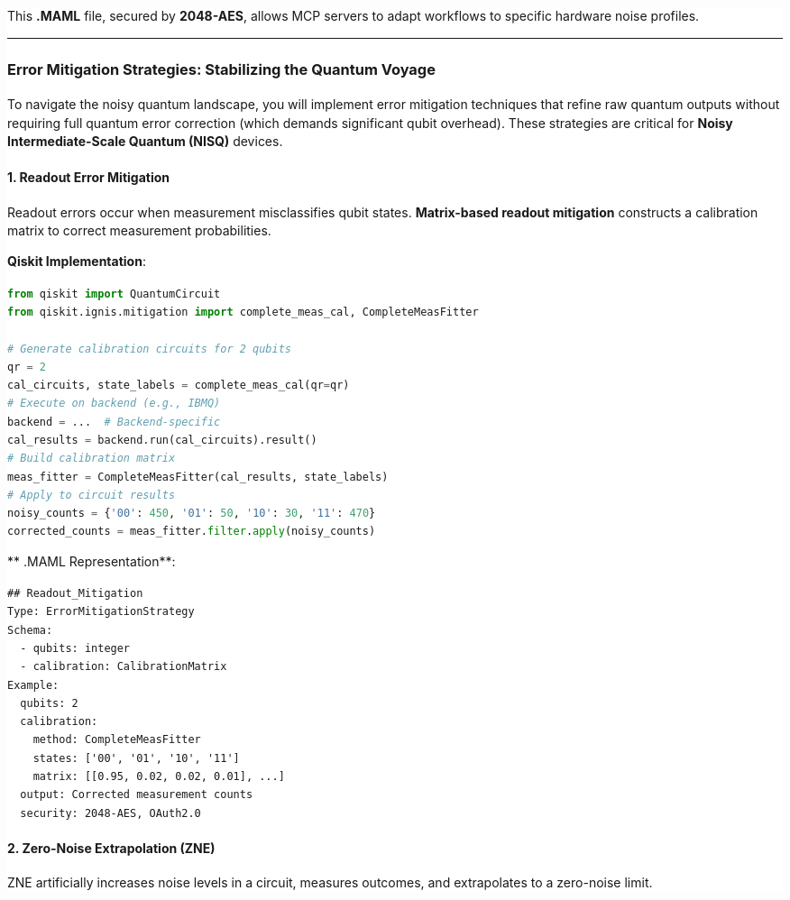 This **.MAML** file, secured by **2048-AES**, allows MCP servers to adapt workflows to specific hardware noise profiles.

---

### Error Mitigation Strategies: Stabilizing the Quantum Voyage

To navigate the noisy quantum landscape, you will implement error mitigation techniques that refine raw quantum outputs without requiring full quantum error correction (which demands significant qubit overhead). These strategies are critical for **Noisy Intermediate-Scale Quantum (NISQ)** devices.

#### 1. Readout Error Mitigation
Readout errors occur when measurement misclassifies qubit states. **Matrix-based readout mitigation** constructs a calibration matrix to correct measurement probabilities.

**Qiskit Implementation**:
```python
from qiskit import QuantumCircuit
from qiskit.ignis.mitigation import complete_meas_cal, CompleteMeasFitter

# Generate calibration circuits for 2 qubits
qr = 2
cal_circuits, state_labels = complete_meas_cal(qr=qr)
# Execute on backend (e.g., IBMQ)
backend = ...  # Backend-specific
cal_results = backend.run(cal_circuits).result()
# Build calibration matrix
meas_fitter = CompleteMeasFitter(cal_results, state_labels)
# Apply to circuit results
noisy_counts = {'00': 450, '01': 50, '10': 30, '11': 470}
corrected_counts = meas_fitter.filter.apply(noisy_counts)
```

** .MAML Representation**:
```maml
## Readout_Mitigation
Type: ErrorMitigationStrategy
Schema:
  - qubits: integer
  - calibration: CalibrationMatrix
Example:
  qubits: 2
  calibration:
    method: CompleteMeasFitter
    states: ['00', '01', '10', '11']
    matrix: [[0.95, 0.02, 0.02, 0.01], ...]
  output: Corrected measurement counts
  security: 2048-AES, OAuth2.0
```

#### 2. Zero-Noise Extrapolation (ZNE)
ZNE artificially increases noise levels in a circuit, measures outcomes, and extrapolates to a zero-noise limit.
